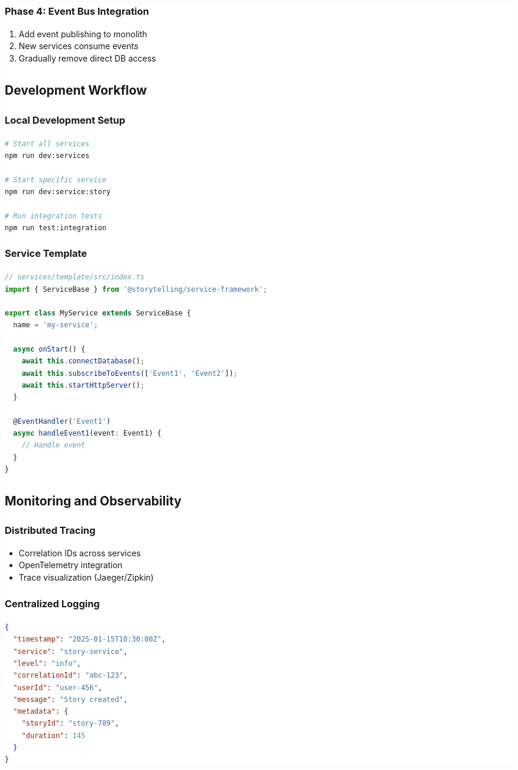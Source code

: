 ### Phase 4: Event Bus Integration
1. Add event publishing to monolith
2. New services consume events
3. Gradually remove direct DB access

## Development Workflow

### Local Development Setup
```bash
# Start all services
npm run dev:services

# Start specific service
npm run dev:service:story

# Run integration tests
npm run test:integration
```

### Service Template
```typescript
// services/template/src/index.ts
import { ServiceBase } from '@storytelling/service-framework';

export class MyService extends ServiceBase {
  name = 'my-service';
  
  async onStart() {
    await this.connectDatabase();
    await this.subscribeToEvents(['Event1', 'Event2']);
    await this.startHttpServer();
  }
  
  @EventHandler('Event1')
  async handleEvent1(event: Event1) {
    // Handle event
  }
}
```

## Monitoring and Observability

### Distributed Tracing
- Correlation IDs across services
- OpenTelemetry integration
- Trace visualization (Jaeger/Zipkin)

### Centralized Logging
```json
{
  "timestamp": "2025-01-15T10:30:00Z",
  "service": "story-service",
  "level": "info",
  "correlationId": "abc-123",
  "userId": "user-456",
  "message": "Story created",
  "metadata": {
    "storyId": "story-789",
    "duration": 145
  }
}
```